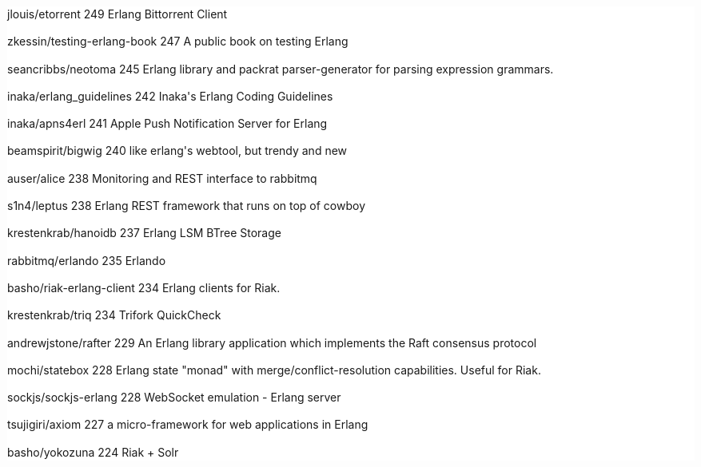 jlouis/etorrent                            249
Erlang Bittorrent Client


zkessin/testing-erlang-book                247
A public book on testing Erlang


seancribbs/neotoma                         245
Erlang library and packrat parser-generator for parsing expression grammars.


inaka/erlang_guidelines                    242
Inaka's Erlang Coding Guidelines


inaka/apns4erl                             241
Apple Push Notification Server for Erlang


beamspirit/bigwig                          240
like erlang's webtool, but trendy and new


auser/alice                                238
Monitoring and REST interface to rabbitmq


s1n4/leptus                                238
Erlang REST framework that runs on top of cowboy


krestenkrab/hanoidb                        237
Erlang LSM BTree Storage


rabbitmq/erlando                           235
Erlando


basho/riak-erlang-client                   234
Erlang clients for Riak.


krestenkrab/triq                           234
Trifork QuickCheck


andrewjstone/rafter                        229
An Erlang library application which implements the Raft consensus protocol


mochi/statebox                             228
Erlang state "monad" with merge/conflict-resolution capabilities. Useful for Riak.


sockjs/sockjs-erlang                       228
WebSocket emulation - Erlang server 


tsujigiri/axiom                            227
a micro-framework for web applications in Erlang


basho/yokozuna                             224
Riak + Solr
